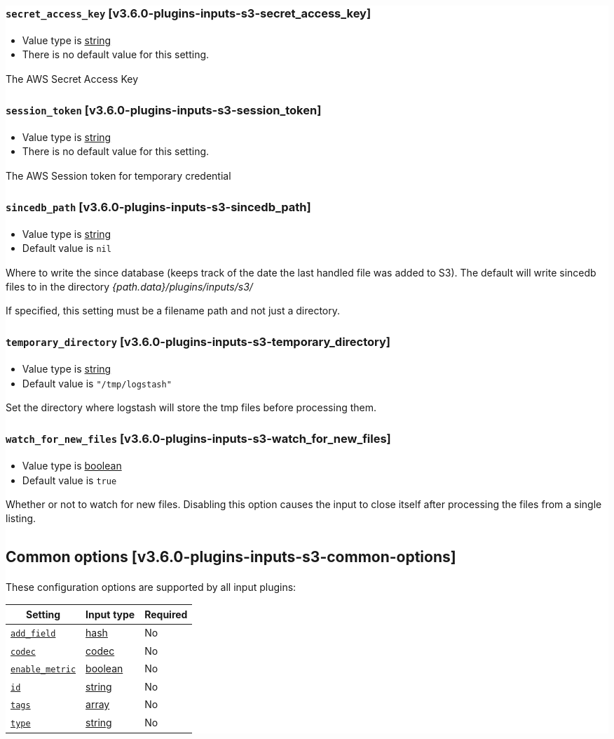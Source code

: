 ### `secret_access_key` [v3.6.0-plugins-inputs-s3-secret_access_key]

* Value type is [string](logstash://reference/configuration-file-structure.md#string)
* There is no default value for this setting.

The AWS Secret Access Key


### `session_token` [v3.6.0-plugins-inputs-s3-session_token]

* Value type is [string](logstash://reference/configuration-file-structure.md#string)
* There is no default value for this setting.

The AWS Session token for temporary credential


### `sincedb_path` [v3.6.0-plugins-inputs-s3-sincedb_path]

* Value type is [string](logstash://reference/configuration-file-structure.md#string)
* Default value is `nil`

Where to write the since database (keeps track of the date the last handled file was added to S3). The default will write sincedb files to in the directory *{path.data}/plugins/inputs/s3/*

If specified, this setting must be a filename path and not just a directory.


### `temporary_directory` [v3.6.0-plugins-inputs-s3-temporary_directory]

* Value type is [string](logstash://reference/configuration-file-structure.md#string)
* Default value is `"/tmp/logstash"`

Set the directory where logstash will store the tmp files before processing them.


### `watch_for_new_files` [v3.6.0-plugins-inputs-s3-watch_for_new_files]

* Value type is [boolean](logstash://reference/configuration-file-structure.md#boolean)
* Default value is `true`

Whether or not to watch for new files. Disabling this option causes the input to close itself after processing the files from a single listing.



## Common options [v3.6.0-plugins-inputs-s3-common-options]

These configuration options are supported by all input plugins:

| Setting | Input type | Required |
| --- | --- | --- |
| [`add_field`](v3-6-0-plugins-inputs-s3.md#v3.6.0-plugins-inputs-s3-add_field) | [hash](logstash://reference/configuration-file-structure.md#hash) | No |
| [`codec`](v3-6-0-plugins-inputs-s3.md#v3.6.0-plugins-inputs-s3-codec) | [codec](logstash://reference/configuration-file-structure.md#codec) | No |
| [`enable_metric`](v3-6-0-plugins-inputs-s3.md#v3.6.0-plugins-inputs-s3-enable_metric) | [boolean](logstash://reference/configuration-file-structure.md#boolean) | No |
| [`id`](v3-6-0-plugins-inputs-s3.md#v3.6.0-plugins-inputs-s3-id) | [string](logstash://reference/configuration-file-structure.md#string) | No |
| [`tags`](v3-6-0-plugins-inputs-s3.md#v3.6.0-plugins-inputs-s3-tags) | [array](logstash://reference/configuration-file-structure.md#array) | No |
| [`type`](v3-6-0-plugins-inputs-s3.md#v3.6.0-plugins-inputs-s3-type) | [string](logstash://reference/configuration-file-structure.md#string) | No |

